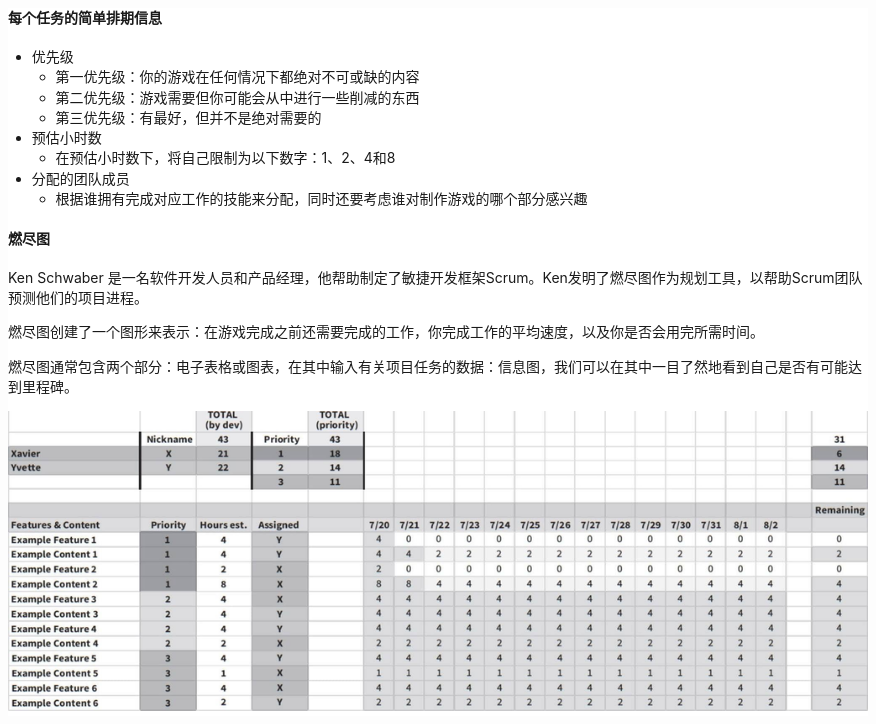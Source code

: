 #### 每个任务的简单排期信息

- 优先级
  - 第一优先级：你的游戏在任何情况下都绝对不可或缺的内容
  - 第二优先级：游戏需要但你可能会从中进行一些削减的东西
  - 第三优先级：有最好，但并不是绝对需要的
- 预估小时数
  - 在预估小时数下，将自己限制为以下数字：1、2、4和8
- 分配的团队成员
  - 根据谁拥有完成对应工作的技能来分配，同时还要考虑谁对制作游戏的哪个部分感兴趣


#### 燃尽图

Ken Schwaber 是一名软件开发人员和产品经理，他帮助制定了敏捷开发框架Scrum。Ken发明了燃尽图作为规划工具，以帮助Scrum团队预测他们的项目进程。

燃尽图创建了一个图形来表示：在游戏完成之前还需要完成的工作，你完成工作的平均速度，以及你是否会用完所需时间。

燃尽图通常包含两个部分：电子表格或图表，在其中输入有关项目任务的数据：信息图，我们可以在其中一目了然地看到自己是否有可能达到里程碑。

![燃尽图电子表格示例](../img/%E5%A6%99%E8%B6%A3%E6%A8%AA%E7%94%9F%E7%9A%84%E6%B8%B8%E6%88%8F%E5%88%B6%E4%BD%9C%E4%B9%8B%E6%97%85/weread_image_30239754127369.jpeg)
